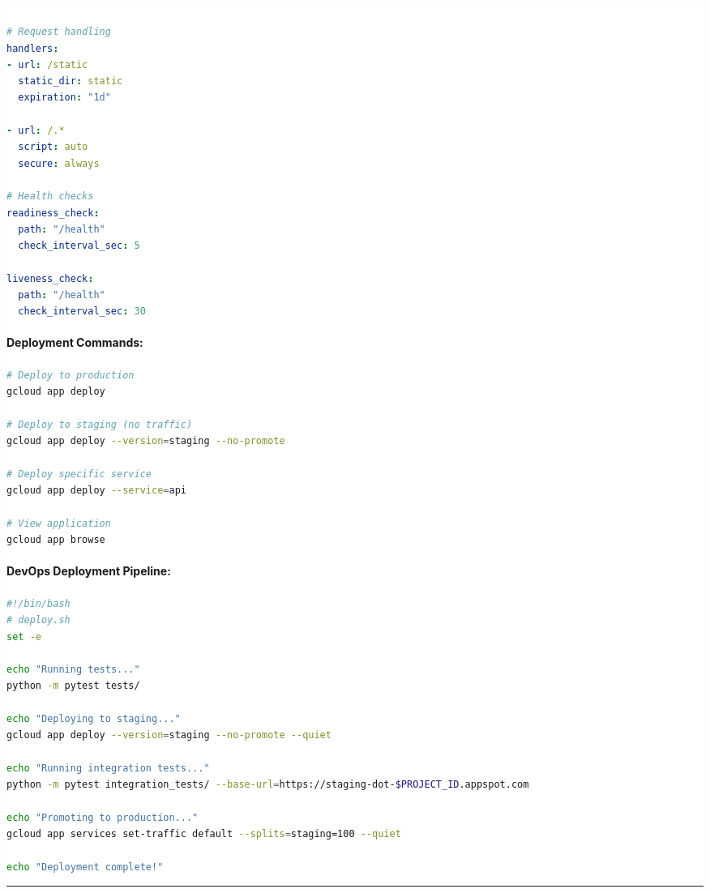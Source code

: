 ```yaml

# Request handling
handlers:
- url: /static
  static_dir: static
  expiration: "1d"
  
- url: /.*
  script: auto
  secure: always

# Health checks
readiness_check:
  path: "/health"
  check_interval_sec: 5

liveness_check:
  path: "/health"
  check_interval_sec: 30
```

#### **Deployment Commands:**
```bash
# Deploy to production
gcloud app deploy

# Deploy to staging (no traffic)
gcloud app deploy --version=staging --no-promote

# Deploy specific service
gcloud app deploy --service=api

# View application
gcloud app browse
```

#### **DevOps Deployment Pipeline:**
```bash
#!/bin/bash
# deploy.sh
set -e

echo "Running tests..."
python -m pytest tests/

echo "Deploying to staging..."
gcloud app deploy --version=staging --no-promote --quiet

echo "Running integration tests..."
python -m pytest integration_tests/ --base-url=https://staging-dot-$PROJECT_ID.appspot.com

echo "Promoting to production..."
gcloud app services set-traffic default --splits=staging=100 --quiet

echo "Deployment complete!"
```

---